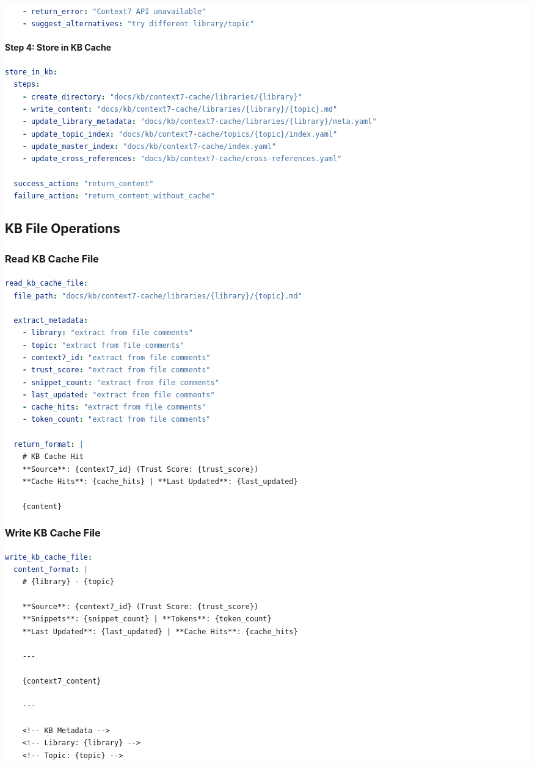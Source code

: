 ```yaml
    - return_error: "Context7 API unavailable"
    - suggest_alternatives: "try different library/topic"
```

#### Step 4: Store in KB Cache
```yaml
store_in_kb:
  steps:
    - create_directory: "docs/kb/context7-cache/libraries/{library}"
    - write_content: "docs/kb/context7-cache/libraries/{library}/{topic}.md"
    - update_library_metadata: "docs/kb/context7-cache/libraries/{library}/meta.yaml"
    - update_topic_index: "docs/kb/context7-cache/topics/{topic}/index.yaml"
    - update_master_index: "docs/kb/context7-cache/index.yaml"
    - update_cross_references: "docs/kb/context7-cache/cross-references.yaml"
  
  success_action: "return_content"
  failure_action: "return_content_without_cache"
```

## KB File Operations

### Read KB Cache File
```yaml
read_kb_cache_file:
  file_path: "docs/kb/context7-cache/libraries/{library}/{topic}.md"
  
  extract_metadata:
    - library: "extract from file comments"
    - topic: "extract from file comments"
    - context7_id: "extract from file comments"
    - trust_score: "extract from file comments"
    - snippet_count: "extract from file comments"
    - last_updated: "extract from file comments"
    - cache_hits: "extract from file comments"
    - token_count: "extract from file comments"
  
  return_format: |
    # KB Cache Hit
    **Source**: {context7_id} (Trust Score: {trust_score})
    **Cache Hits**: {cache_hits} | **Last Updated**: {last_updated}
    
    {content}
```

### Write KB Cache File
```yaml
write_kb_cache_file:
  content_format: |
    # {library} - {topic}
    
    **Source**: {context7_id} (Trust Score: {trust_score})
    **Snippets**: {snippet_count} | **Tokens**: {token_count}
    **Last Updated**: {last_updated} | **Cache Hits**: {cache_hits}
    
    ---
    
    {context7_content}
    
    ---
    
    <!-- KB Metadata -->
    <!-- Library: {library} -->
    <!-- Topic: {topic} -->
```